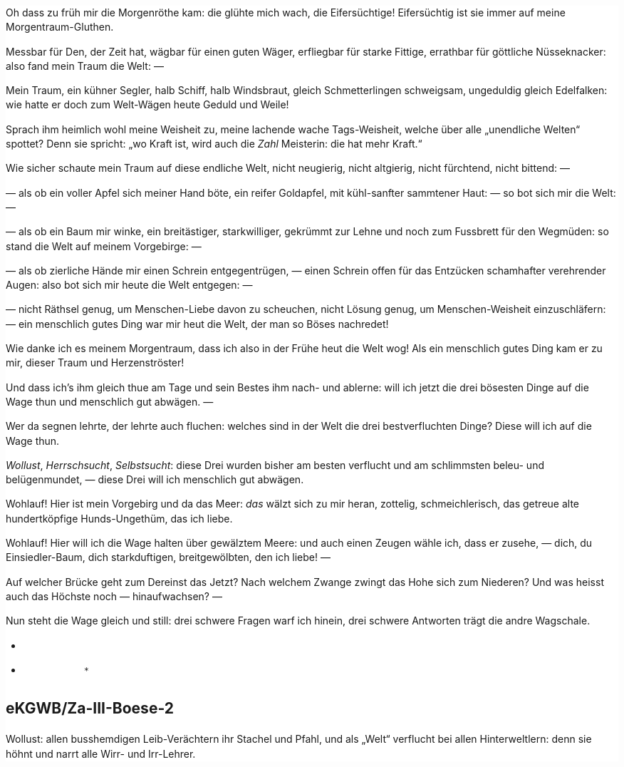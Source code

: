 Oh dass zu früh mir die Morgenröthe kam: die glühte mich wach, die Eifersüchtige! Eifersüchtig ist sie immer auf meine Morgentraum-Gluthen.

Messbar für Den, der Zeit hat, wägbar für einen guten Wäger, erfliegbar für starke Fittige, errathbar für göttliche Nüsseknacker: also fand mein Traum die Welt: —

Mein Traum, ein kühner Segler, halb Schiff, halb Windsbraut, gleich Schmetterlingen schweigsam, ungeduldig gleich Edelfalken: wie hatte er doch zum Welt-Wägen heute Geduld und Weile!

Sprach ihm heimlich wohl meine Weisheit zu, meine lachende wache Tags-Weisheit, welche über alle „unendliche Welten“ spottet? Denn sie spricht: „wo Kraft ist, wird auch die *Zahl* Meisterin: die hat mehr Kraft.“

Wie sicher schaute mein Traum auf diese endliche Welt, nicht neugierig, nicht altgierig, nicht fürchtend, nicht bittend: —

— als ob ein voller Apfel sich meiner Hand böte, ein reifer Goldapfel, mit kühl-sanfter sammtener Haut: — so bot sich mir die Welt: —

— als ob ein Baum mir winke, ein breitästiger, starkwilliger, gekrümmt zur Lehne und noch zum Fussbrett für den Wegmüden: so stand die Welt auf meinem Vorgebirge: —

— als ob zierliche Hände mir einen Schrein entgegentrügen, — einen Schrein offen für das Entzücken schamhafter verehrender Augen: also bot sich mir heute die Welt entgegen: —

— nicht Räthsel genug, um Menschen-Liebe davon zu scheuchen, nicht Lösung genug, um Menschen-Weisheit einzuschläfern: — ein menschlich gutes Ding war mir heut die Welt, der man so Böses nachredet!

Wie danke ich es meinem Morgentraum, dass ich also in der Frühe heut die Welt wog! Als ein menschlich gutes Ding kam er zu mir, dieser Traum und Herzenströster!

Und dass ich’s ihm gleich thue am Tage und sein Bestes ihm nach- und ablerne: will ich jetzt die drei bösesten Dinge auf die Wage thun und menschlich gut abwägen. —

Wer da segnen lehrte, der lehrte auch fluchen: welches sind in der Welt die drei bestverfluchten Dinge? Diese will ich auf die Wage thun.

*Wollust*, *Herrschsucht*, *Selbstsucht*: diese Drei wurden bisher am besten verflucht und am schlimmsten beleu- und belügenmundet, — diese Drei will ich menschlich gut abwägen.

Wohlauf! Hier ist mein Vorgebirg und da das Meer: *das* wälzt sich zu mir heran, zottelig, schmeichlerisch, das getreue alte hundertköpfige Hunds-Ungethüm, das ich liebe.

Wohlauf! Hier will ich die Wage halten über gewälztem Meere: und auch einen Zeugen wähle ich, dass er zusehe, — dich, du Einsiedler-Baum, dich starkduftigen, breitgewölbten, den ich liebe! —

Auf welcher Brücke geht zum Dereinst das Jetzt? Nach welchem Zwange zwingt das Hohe sich zum Niederen? Und was heisst auch das Höchste noch — hinaufwachsen? —

Nun steht die Wage gleich und still: drei schwere Fragen warf ich hinein, drei schwere Antworten trägt die andre Wagschale.

*

*                 *

## eKGWB/Za-III-Boese-2

Wollust: allen busshemdigen Leib-Verächtern ihr Stachel und Pfahl, und als „Welt“ verflucht bei allen Hinterweltlern: denn sie höhnt und narrt alle Wirr- und Irr-Lehrer.
